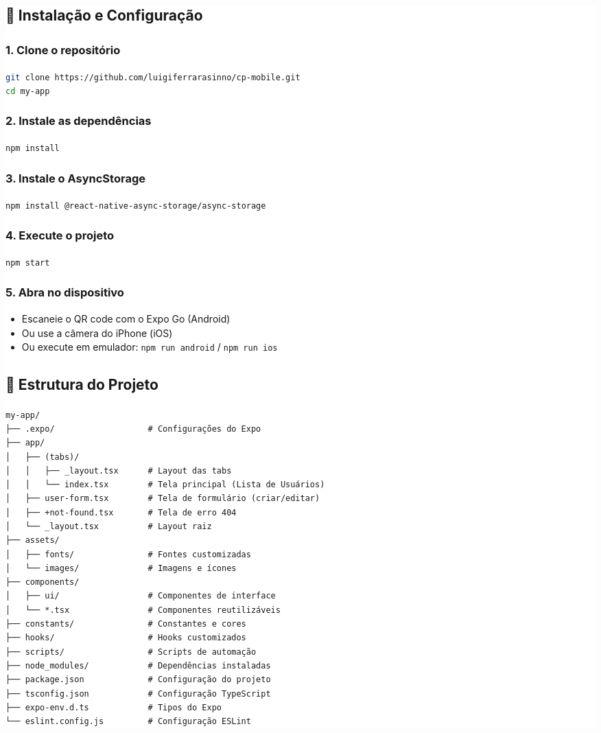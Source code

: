 ## 🔧 Instalação e Configuração

### 1. Clone o repositório
```bash
git clone https://github.com/luigiferrarasinno/cp-mobile.git
cd my-app
```

### 2. Instale as dependências
```bash
npm install
```

### 3. Instale o AsyncStorage
```bash
npm install @react-native-async-storage/async-storage
```

### 4. Execute o projeto
```bash
npm start
```

### 5. Abra no dispositivo
- Escaneie o QR code com o Expo Go (Android)
- Ou use a câmera do iPhone (iOS)
- Ou execute em emulador: `npm run android` / `npm run ios`

## 📁 Estrutura do Projeto

```
my-app/
├── .expo/                   # Configurações do Expo
├── app/
│   ├── (tabs)/
│   │   ├── _layout.tsx      # Layout das tabs
│   │   └── index.tsx        # Tela principal (Lista de Usuários)
│   ├── user-form.tsx        # Tela de formulário (criar/editar)
│   ├── +not-found.tsx       # Tela de erro 404
│   └── _layout.tsx          # Layout raiz
├── assets/
│   ├── fonts/               # Fontes customizadas
│   └── images/              # Imagens e ícones
├── components/
│   ├── ui/                  # Componentes de interface
│   └── *.tsx                # Componentes reutilizáveis
├── constants/               # Constantes e cores
├── hooks/                   # Hooks customizados
├── scripts/                 # Scripts de automação
├── node_modules/            # Dependências instaladas
├── package.json             # Configuração do projeto
├── tsconfig.json            # Configuração TypeScript
├── expo-env.d.ts            # Tipos do Expo
└── eslint.config.js         # Configuração ESLint
```
